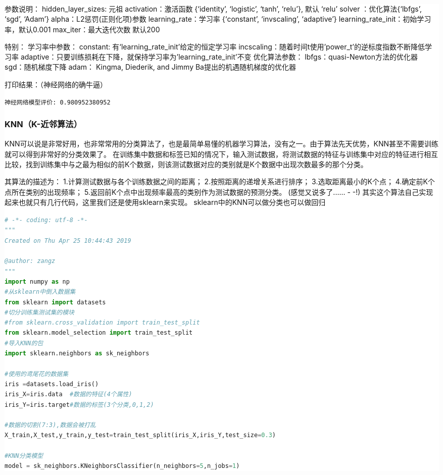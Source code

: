 参数说明：
hidden_layer_sizes: 元祖
activation：激活函数 {‘identity’, ‘logistic’, ‘tanh’, ‘relu’}, 默认 ‘relu’
solver ：优化算法{‘lbfgs’, ‘sgd’, ‘Adam’}
alpha：L2惩罚(正则化项)参数
learning_rate：学习率 {‘constant’, ‘invscaling’, ‘adaptive’}
learning_rate_init：初始学习率，默认0.001
max_iter：最大迭代次数 默认200

特别：
学习率中参数：
constant: 有‘learning_rate_init’给定的恒定学习率
incscaling：随着时间t使用’power_t’的逆标度指数不断降低学习率
adaptive：只要训练损耗在下降，就保持学习率为’learning_rate_init’不变
优化算法参数：
lbfgs：quasi-Newton方法的优化器
sgd：随机梯度下降
adam： Kingma, Diederik, and Jimmy Ba提出的机遇随机梯度的优化器

打印结果：（神经网络的确牛逼）

```
神经网络模型评价: 0.980952380952

```

### KNN（K-近邻算法）

KNN可以说是非常好用，也非常常用的分类算法了，也是最简单易懂的机器学习算法，没有之一。由于算法先天优势，KNN甚至不需要训练就可以得到非常好的分类效果了。
在训练集中数据和标签已知的情况下，输入测试数据，将测试数据的特征与训练集中对应的特征进行相互比较，找到训练集中与之最为相似的前K个数据，则该测试数据对应的类别就是K个数据中出现次数最多的那个分类。

其算法的描述为：
1.计算测试数据与各个训练数据之间的距离；
2.按照距离的递增关系进行排序；
3.选取距离最小的K个点；
4.确定前K个点所在类别的出现频率；
5.返回前K个点中出现频率最高的类别作为测试数据的预测分类。
(感觉又说多了...... - -!)
其实这个算法自己实现起来也就只有几行代码，这里我们还是使用sklearn来实现。
sklearn中的KNN可以做分类也可以做回归

```python
# -*- coding: utf-8 -*-
"""
Created on Thu Apr 25 10:44:43 2019

@author: zangz
"""
import numpy as np
#从sklearn中倒入数据集
from sklearn import datasets 
#切分训练集测试集的模块
#from sklearn.cross_validation import train_test_split 
from sklearn.model_selection import train_test_split 
#导入KNN的包
import sklearn.neighbors as sk_neighbors

#使用的鸢尾花的数据集
iris =datasets.load_iris()  
iris_X=iris.data  #数据的特征(4个属性)
iris_Y=iris.target#数据的标签(3个分类,0,1,2)

#数据的切割(7:3),数据会被打乱
X_train,X_test,y_train,y_test=train_test_split(iris_X,iris_Y,test_size=0.3)

#KNN分类模型
model = sk_neighbors.KNeighborsClassifier(n_neighbors=5,n_jobs=1) 
```